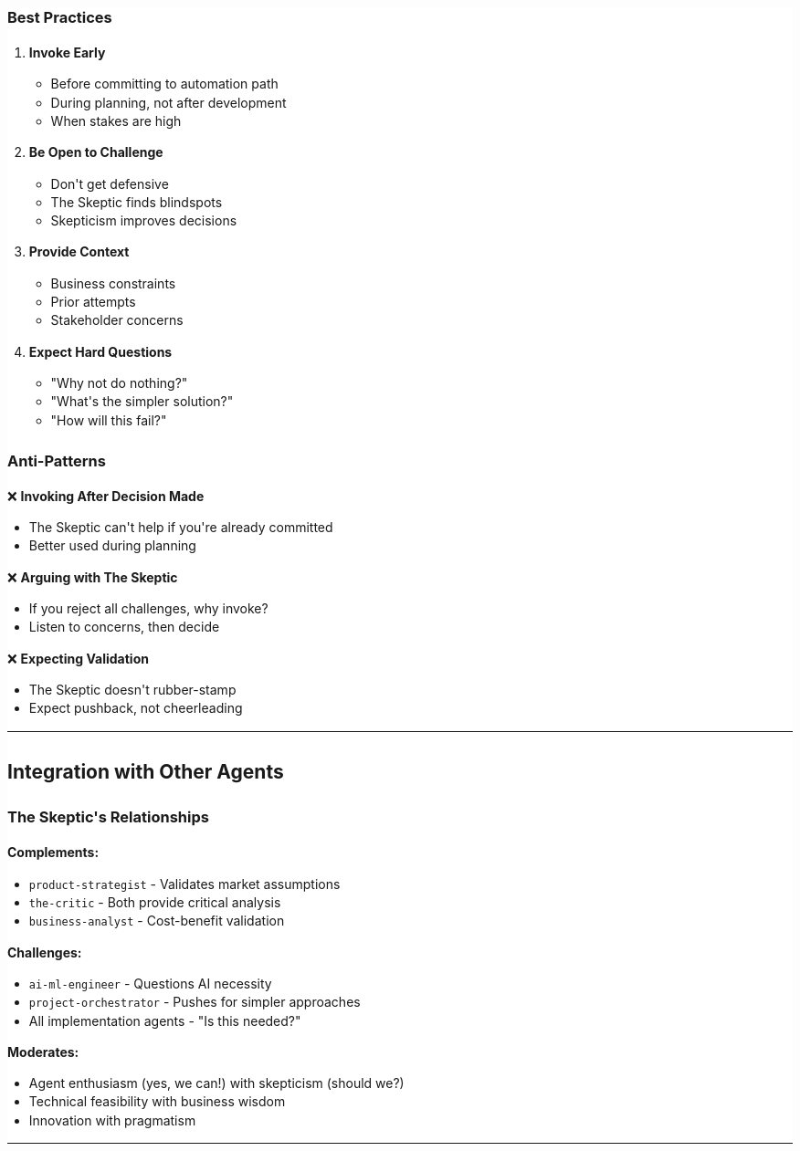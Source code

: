 ### Best Practices

1. **Invoke Early**
   - Before committing to automation path
   - During planning, not after development
   - When stakes are high

2. **Be Open to Challenge**
   - Don't get defensive
   - The Skeptic finds blindspots
   - Skepticism improves decisions

3. **Provide Context**
   - Business constraints
   - Prior attempts
   - Stakeholder concerns

4. **Expect Hard Questions**
   - "Why not do nothing?"
   - "What's the simpler solution?"
   - "How will this fail?"

### Anti-Patterns

❌ **Invoking After Decision Made**
- The Skeptic can't help if you're already committed
- Better used during planning

❌ **Arguing with The Skeptic**
- If you reject all challenges, why invoke?
- Listen to concerns, then decide

❌ **Expecting Validation**
- The Skeptic doesn't rubber-stamp
- Expect pushback, not cheerleading

---

## Integration with Other Agents

### The Skeptic's Relationships

**Complements:**
- `product-strategist` - Validates market assumptions
- `the-critic` - Both provide critical analysis
- `business-analyst` - Cost-benefit validation

**Challenges:**
- `ai-ml-engineer` - Questions AI necessity
- `project-orchestrator` - Pushes for simpler approaches
- All implementation agents - "Is this needed?"

**Moderates:**
- Agent enthusiasm (yes, we can!) with skepticism (should we?)
- Technical feasibility with business wisdom
- Innovation with pragmatism

---